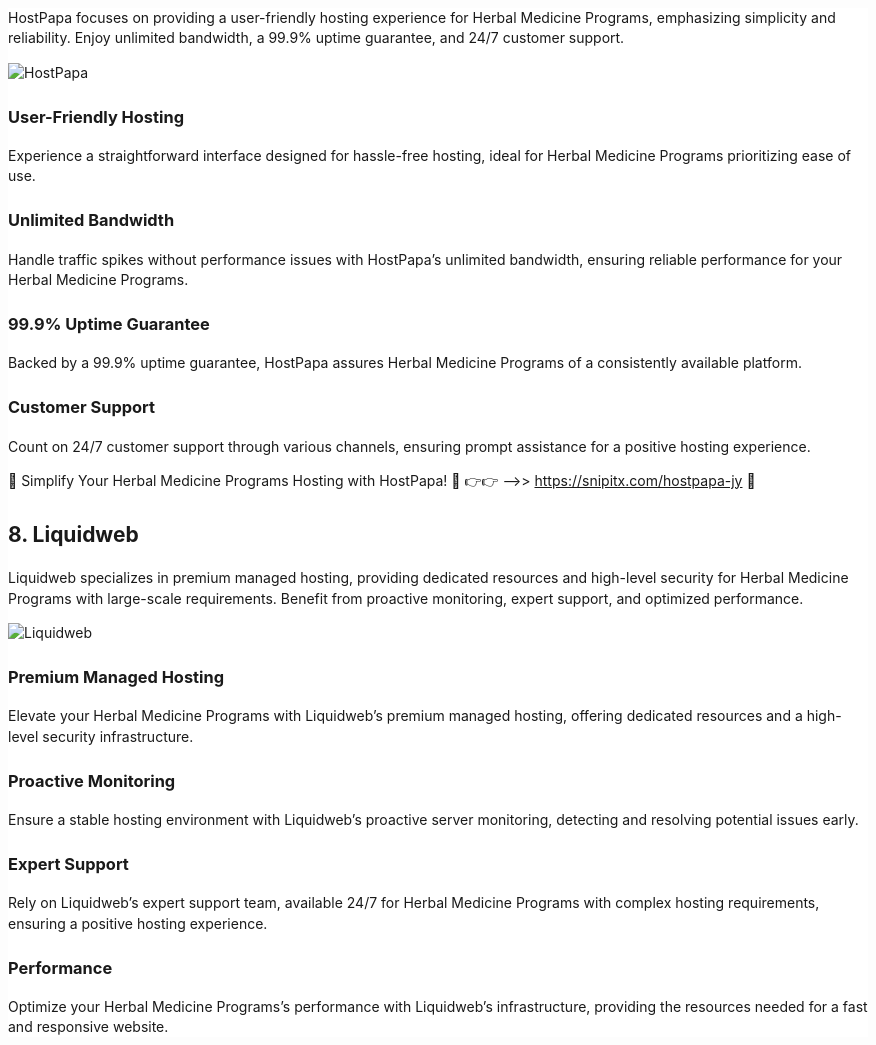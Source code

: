 HostPapa focuses on providing a user-friendly hosting experience for Herbal Medicine Programs, emphasizing simplicity and reliability. Enjoy unlimited bandwidth, a 99.9% uptime guarantee, and 24/7 customer support.

![HostPapa](https://i.imgur.com/ouDTkvl.jpeg "HostPapa Hosting")

### User-Friendly Hosting
Experience a straightforward interface designed for hassle-free hosting, ideal for Herbal Medicine Programs prioritizing ease of use.

### Unlimited Bandwidth
Handle traffic spikes without performance issues with HostPapa’s unlimited bandwidth, ensuring reliable performance for your Herbal Medicine Programs.

### 99.9% Uptime Guarantee
Backed by a 99.9% uptime guarantee, HostPapa assures Herbal Medicine Programs of a consistently available platform.

### Customer Support
Count on 24/7 customer support through various channels, ensuring prompt assistance for a positive hosting experience.

🌈 Simplify Your Herbal Medicine Programs Hosting with HostPapa! 🚀
👉👉 -->> https://snipitx.com/hostpapa-jy 🚀

## 8. Liquidweb

Liquidweb specializes in premium managed hosting, providing dedicated resources and high-level security for Herbal Medicine Programs with large-scale requirements. Benefit from proactive monitoring, expert support, and optimized performance.

![Liquidweb](https://i.imgur.com/4IvT9SC.jpeg "Liquidweb Hosting")

### Premium Managed Hosting
Elevate your Herbal Medicine Programs with Liquidweb’s premium managed hosting, offering dedicated resources and a high-level security infrastructure.

### Proactive Monitoring
Ensure a stable hosting environment with Liquidweb’s proactive server monitoring, detecting and resolving potential issues early.

### Expert Support
Rely on Liquidweb’s expert support team, available 24/7 for Herbal Medicine Programs with complex hosting requirements, ensuring a positive hosting experience.

### Performance
Optimize your Herbal Medicine Programs’s performance with Liquidweb’s infrastructure, providing the resources needed for a fast and responsive website.
